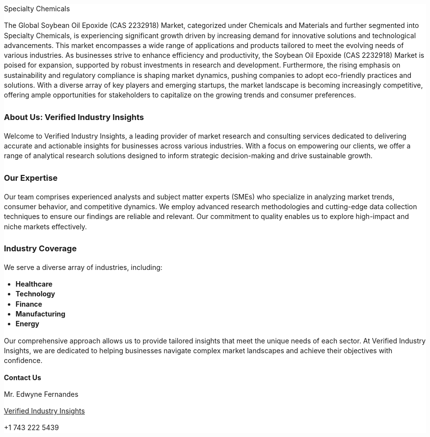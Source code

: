Specialty Chemicals </h3><p>The Global Soybean Oil Epoxide (CAS 2232918) Market, categorized under Chemicals and Materials and further segmented into Specialty Chemicals, is experiencing significant growth driven by increasing demand for innovative solutions and technological advancements. This market encompasses a wide range of applications and products tailored to meet the evolving needs of various industries. As businesses strive to enhance efficiency and productivity, the Soybean Oil Epoxide (CAS 2232918) Market is poised for expansion, supported by robust investments in research and development. Furthermore, the rising emphasis on sustainability and regulatory compliance is shaping market dynamics, pushing companies to adopt eco-friendly practices and solutions. With a diverse array of key players and emerging startups, the market landscape is becoming increasingly competitive, offering ample opportunities for stakeholders to capitalize on the growing trends and consumer preferences.</p><h3>About Us: Verified Industry Insights</h3><p>Welcome to Verified Industry Insights, a leading provider of market research and consulting services dedicated to delivering accurate and actionable insights for businesses across various industries. With a focus on empowering our clients, we offer a range of analytical research solutions designed to inform strategic decision-making and drive sustainable growth.</p><h3>Our Expertise</h3><p>Our team comprises experienced analysts and subject matter experts (SMEs) who specialize in analyzing market trends, consumer behavior, and competitive dynamics. We employ advanced research methodologies and cutting-edge data collection techniques to ensure our findings are reliable and relevant. Our commitment to quality enables us to explore high-impact and niche markets effectively.</p><h3>Industry Coverage</h3><p>We serve a diverse array of industries, including:</p><ul><li><strong>Healthcare</strong></li><li><strong>Technology</strong></li><li><strong>Finance</strong></li><li><strong>Manufacturing</strong></li><li><strong>Energy</strong></li></ul><p>Our comprehensive approach allows us to provide tailored insights that meet the unique needs of each sector. At Verified Industry Insights, we are dedicated to helping businesses navigate complex market landscapes and achieve their objectives with confidence.</p><p><strong>Contact Us</strong></p><p>Mr. Edwyne Fernandes</p><p><a href="https://www.verifiedindustryinsights.com/">Verified Industry Insights</a></p><p>+1 743 222 5439</p>
